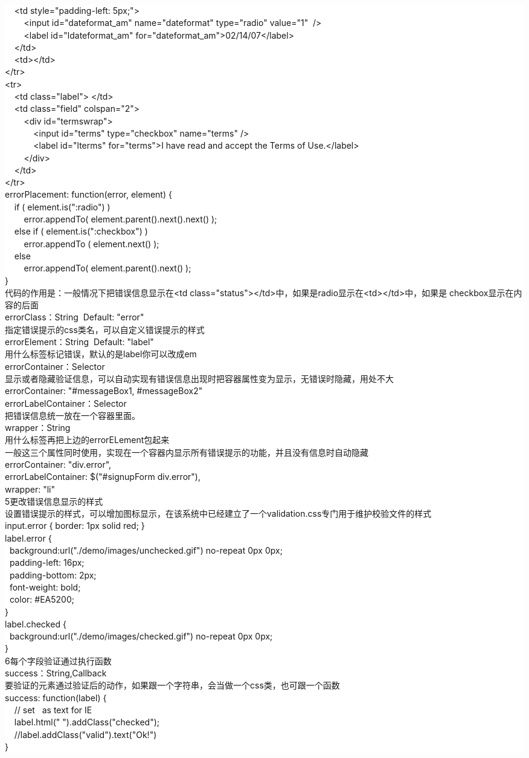 &nbsp;&nbsp;&nbsp; \<td style="padding-left: 5px;"\>   
&nbsp;&nbsp;&nbsp;&nbsp;&nbsp;&nbsp;&nbsp; \<input id="dateformat\_am" name="dateformat" type="radio" value="1"&nbsp; /\>   
&nbsp;&nbsp;&nbsp;&nbsp;&nbsp;&nbsp;&nbsp; \<label id="ldateformat\_am" for="dateformat\_am"\>02/14/07\</label\>   
&nbsp;&nbsp;&nbsp; \</td\>   
&nbsp;&nbsp;&nbsp; \<td\>\</td\>   
\</tr\>   
\<tr\>   
&nbsp;&nbsp;&nbsp; \<td class="label"\>&nbsp;\</td\>   
&nbsp;&nbsp;&nbsp; \<td class="field" colspan="2"\>   
&nbsp;&nbsp;&nbsp;&nbsp;&nbsp;&nbsp;&nbsp; \<div id="termswrap"\>   
&nbsp;&nbsp;&nbsp;&nbsp;&nbsp;&nbsp;&nbsp;&nbsp;&nbsp;&nbsp;&nbsp; \<input id="terms" type="checkbox" name="terms" /\>   
&nbsp;&nbsp;&nbsp;&nbsp;&nbsp;&nbsp;&nbsp;&nbsp;&nbsp;&nbsp;&nbsp; \<label id="lterms" for="terms"\>I have read and accept the Terms of Use.\</label\>   
&nbsp;&nbsp;&nbsp;&nbsp;&nbsp;&nbsp;&nbsp; \</div\>   
&nbsp;&nbsp;&nbsp; \</td\>   
\</tr\>   
errorPlacement: function(error, element) {   
&nbsp;&nbsp;&nbsp; if ( element.is(":radio") )   
&nbsp;&nbsp;&nbsp;&nbsp;&nbsp;&nbsp;&nbsp; error.appendTo( element.parent().next().next() );   
&nbsp;&nbsp;&nbsp; else if ( element.is(":checkbox") )   
&nbsp;&nbsp;&nbsp;&nbsp;&nbsp;&nbsp;&nbsp; error.appendTo ( element.next() );   
&nbsp;&nbsp;&nbsp; else   
&nbsp;&nbsp;&nbsp;&nbsp;&nbsp;&nbsp;&nbsp; error.appendTo( element.parent().next() );   
}   
代码的作用是：一般情况下把错误信息显示在\<td class="status"\>\</td\>中，如果是radio显示在\<td\>\</td\>中，如果是 checkbox显示在内容的后面   
errorClass：String&nbsp; Default: "error"   
指定错误提示的css类名，可以自定义错误提示的样式   
errorElement：String&nbsp; Default: "label"   
用什么标签标记错误，默认的是label你可以改成em   
errorContainer：Selector   
显示或者隐藏验证信息，可以自动实现有错误信息出现时把容器属性变为显示，无错误时隐藏，用处不大   
errorContainer: "#messageBox1, #messageBox2"   
errorLabelContainer：Selector   
把错误信息统一放在一个容器里面。   
wrapper：String   
用什么标签再把上边的errorELement包起来   
一般这三个属性同时使用，实现在一个容器内显示所有错误提示的功能，并且没有信息时自动隐藏   
errorContainer: "div.error",   
errorLabelContainer: $("#signupForm div.error"),   
wrapper: "li"   
5更改错误信息显示的样式   
设置错误提示的样式，可以增加图标显示，在该系统中已经建立了一个validation.css专门用于维护校验文件的样式   
input.error { border: 1px solid red; }   
label.error {   
&nbsp; background:url("./demo/images/unchecked.gif") no-repeat 0px 0px;   
&nbsp; padding-left: 16px;   
&nbsp; padding-bottom: 2px;   
&nbsp; font-weight: bold;   
&nbsp; color: #EA5200;   
}   
label.checked {   
&nbsp; background:url("./demo/images/checked.gif") no-repeat 0px 0px;   
}   
6每个字段验证通过执行函数   
success：String,Callback   
要验证的元素通过验证后的动作，如果跟一个字符串，会当做一个css类，也可跟一个函数   
success: function(label) {   
&nbsp;&nbsp;&nbsp; // set &nbsp; as text for IE   
&nbsp;&nbsp;&nbsp; label.html("&nbsp;").addClass("checked");   
&nbsp;&nbsp;&nbsp; //label.addClass("valid").text("Ok!")   
}   